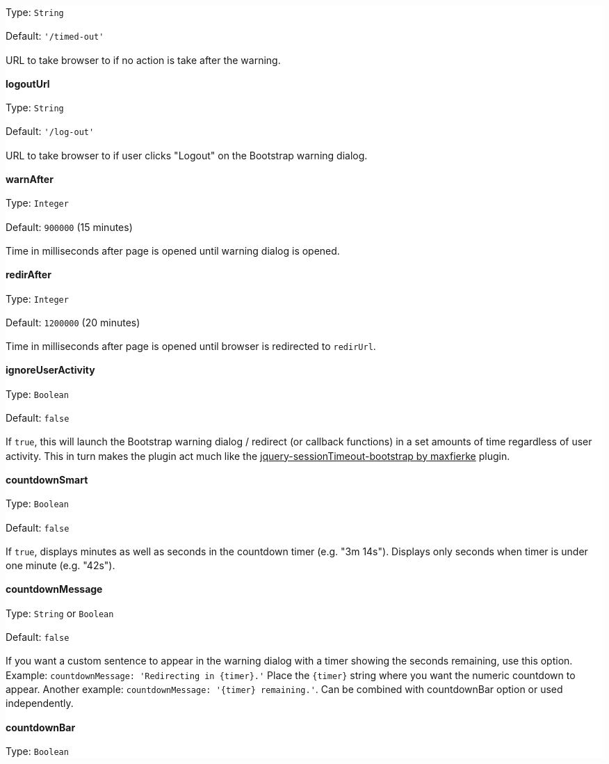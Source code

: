 Type: `String`

Default: `'/timed-out'`

URL to take browser to if no action is take after the warning.

**logoutUrl**

Type: `String`

Default: `'/log-out'`

URL to take browser to if user clicks "Logout" on the Bootstrap warning dialog.

**warnAfter**

Type: `Integer`

Default: `900000` (15 minutes)

Time in milliseconds after page is opened until warning dialog is opened.

**redirAfter**

Type: `Integer`

Default: `1200000` (20 minutes)

Time in milliseconds after page is opened until browser is redirected to `redirUrl`.

**ignoreUserActivity**

Type: `Boolean`

Default: `false`

If `true`, this will launch the Bootstrap warning dialog / redirect (or callback functions) in a set amounts of time regardless of user activity. This in turn makes the plugin act much like the [jquery-sessionTimeout-bootstrap by maxfierke](https://github.com/maxfierke/jquery-sessionTimeout-bootstrap) plugin.

**countdownSmart**

Type: `Boolean`

Default: `false`

If `true`, displays minutes as well as seconds in the countdown timer (e.g. "3m 14s").
Displays only seconds when timer is under one minute (e.g. "42s").

**countdownMessage**

Type: `String` or `Boolean`

Default: `false`

If you want a custom sentence to appear in the warning dialog with a timer showing the seconds remaining, use this option. Example: `countdownMessage: 'Redirecting in {timer}.'` Place the `{timer}` string where you want the numeric countdown to appear. Another example: `countdownMessage: '{timer} remaining.'`. Can be combined with countdownBar option or used independently.

**countdownBar**

Type: `Boolean`

